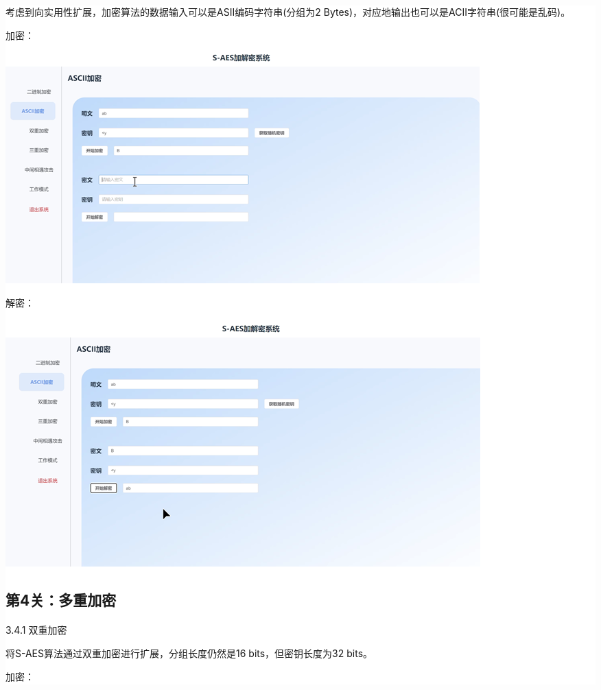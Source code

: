 考虑到向实用性扩展，加密算法的数据输入可以是ASII编码字符串(分组为2 Bytes)，对应地输出也可以是ACII字符串(很可能是乱码)。

加密：

![img](assets/clip_image006-1729816810672-3.png)

解密：

![img](assets/clip_image008.png)

## 第4关：多重加密

3.4.1 双重加密

将S-AES算法通过双重加密进行扩展，分组长度仍然是16 bits，但密钥长度为32 bits。

加密：
